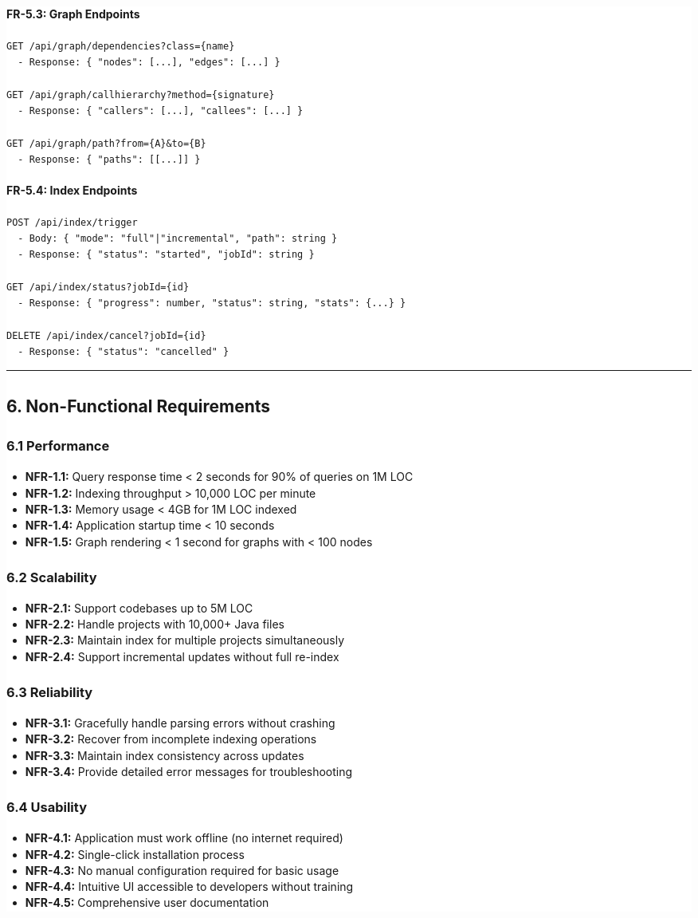 #### FR-5.3: Graph Endpoints
```
GET /api/graph/dependencies?class={name}
  - Response: { "nodes": [...], "edges": [...] }

GET /api/graph/callhierarchy?method={signature}
  - Response: { "callers": [...], "callees": [...] }

GET /api/graph/path?from={A}&to={B}
  - Response: { "paths": [[...]] }
```

#### FR-5.4: Index Endpoints
```
POST /api/index/trigger
  - Body: { "mode": "full"|"incremental", "path": string }
  - Response: { "status": "started", "jobId": string }

GET /api/index/status?jobId={id}
  - Response: { "progress": number, "status": string, "stats": {...} }

DELETE /api/index/cancel?jobId={id}
  - Response: { "status": "cancelled" }
```

---

## 6. Non-Functional Requirements

### 6.1 Performance
- **NFR-1.1:** Query response time < 2 seconds for 90% of queries on 1M LOC
- **NFR-1.2:** Indexing throughput > 10,000 LOC per minute
- **NFR-1.3:** Memory usage < 4GB for 1M LOC indexed
- **NFR-1.4:** Application startup time < 10 seconds
- **NFR-1.5:** Graph rendering < 1 second for graphs with < 100 nodes

### 6.2 Scalability
- **NFR-2.1:** Support codebases up to 5M LOC
- **NFR-2.2:** Handle projects with 10,000+ Java files
- **NFR-2.3:** Maintain index for multiple projects simultaneously
- **NFR-2.4:** Support incremental updates without full re-index

### 6.3 Reliability
- **NFR-3.1:** Gracefully handle parsing errors without crashing
- **NFR-3.2:** Recover from incomplete indexing operations
- **NFR-3.3:** Maintain index consistency across updates
- **NFR-3.4:** Provide detailed error messages for troubleshooting

### 6.4 Usability
- **NFR-4.1:** Application must work offline (no internet required)
- **NFR-4.2:** Single-click installation process
- **NFR-4.3:** No manual configuration required for basic usage
- **NFR-4.4:** Intuitive UI accessible to developers without training
- **NFR-4.5:** Comprehensive user documentation

